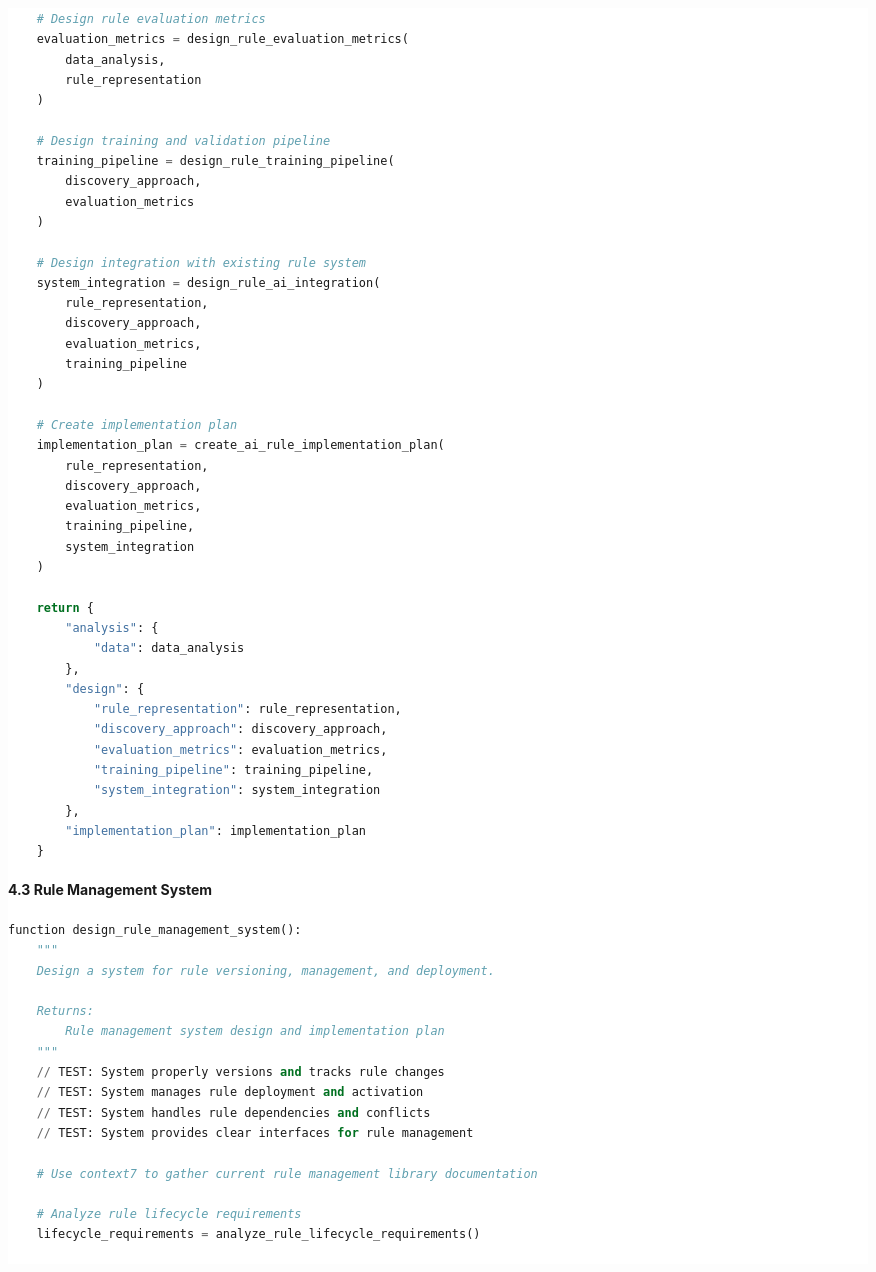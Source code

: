 ```python
    # Design rule evaluation metrics
    evaluation_metrics = design_rule_evaluation_metrics(
        data_analysis,
        rule_representation
    )
    
    # Design training and validation pipeline
    training_pipeline = design_rule_training_pipeline(
        discovery_approach,
        evaluation_metrics
    )
    
    # Design integration with existing rule system
    system_integration = design_rule_ai_integration(
        rule_representation,
        discovery_approach,
        evaluation_metrics,
        training_pipeline
    )
    
    # Create implementation plan
    implementation_plan = create_ai_rule_implementation_plan(
        rule_representation,
        discovery_approach,
        evaluation_metrics,
        training_pipeline,
        system_integration
    )
    
    return {
        "analysis": {
            "data": data_analysis
        },
        "design": {
            "rule_representation": rule_representation,
            "discovery_approach": discovery_approach,
            "evaluation_metrics": evaluation_metrics,
            "training_pipeline": training_pipeline,
            "system_integration": system_integration
        },
        "implementation_plan": implementation_plan
    }
```

#### 4.3 Rule Management System

```python
function design_rule_management_system():
    """
    Design a system for rule versioning, management, and deployment.
    
    Returns:
        Rule management system design and implementation plan
    """
    // TEST: System properly versions and tracks rule changes
    // TEST: System manages rule deployment and activation
    // TEST: System handles rule dependencies and conflicts
    // TEST: System provides clear interfaces for rule management
    
    # Use context7 to gather current rule management library documentation
    
    # Analyze rule lifecycle requirements
    lifecycle_requirements = analyze_rule_lifecycle_requirements()
    
```